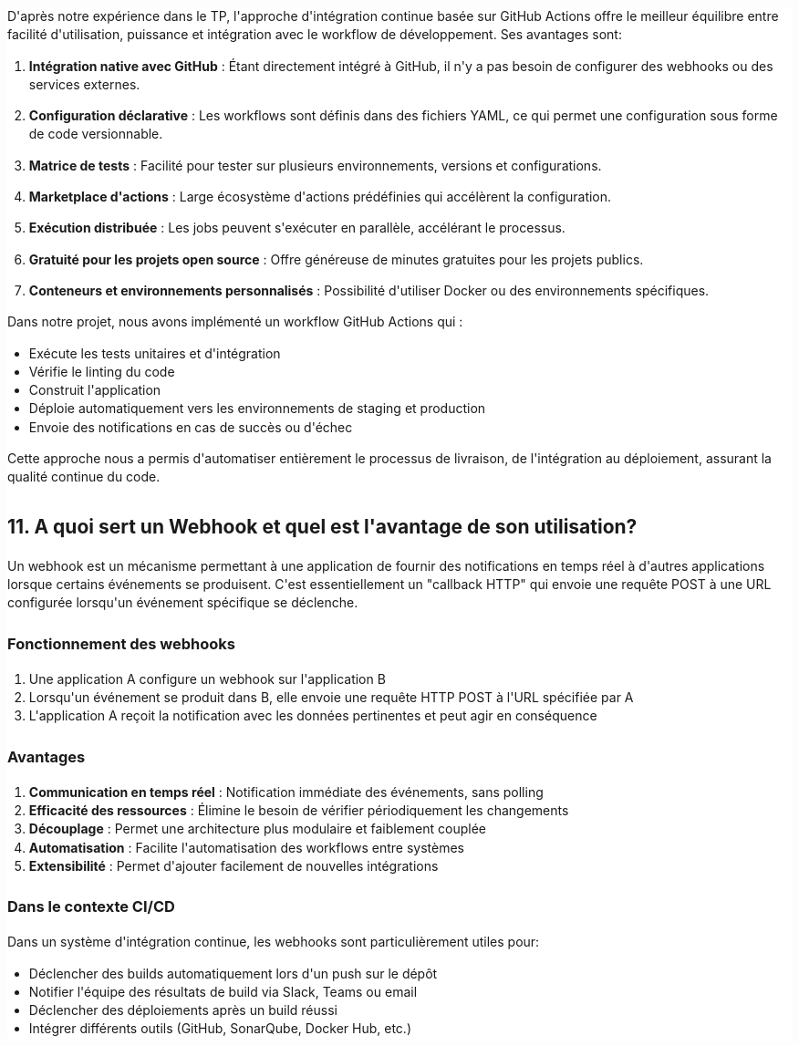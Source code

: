 D'après notre expérience dans le TP, l'approche d'intégration continue basée sur GitHub Actions offre le meilleur équilibre entre facilité d'utilisation, puissance et intégration avec le workflow de développement. Ses avantages sont:

1. **Intégration native avec GitHub** : Étant directement intégré à GitHub, il n'y a pas besoin de configurer des webhooks ou des services externes.

2. **Configuration déclarative** : Les workflows sont définis dans des fichiers YAML, ce qui permet une configuration sous forme de code versionnable.

3. **Matrice de tests** : Facilité pour tester sur plusieurs environnements, versions et configurations.

4. **Marketplace d'actions** : Large écosystème d'actions prédéfinies qui accélèrent la configuration.

5. **Exécution distribuée** : Les jobs peuvent s'exécuter en parallèle, accélérant le processus.

6. **Gratuité pour les projets open source** : Offre généreuse de minutes gratuites pour les projets publics.

7. **Conteneurs et environnements personnalisés** : Possibilité d'utiliser Docker ou des environnements spécifiques.

Dans notre projet, nous avons implémenté un workflow GitHub Actions qui :
- Exécute les tests unitaires et d'intégration
- Vérifie le linting du code
- Construit l'application
- Déploie automatiquement vers les environnements de staging et production
- Envoie des notifications en cas de succès ou d'échec

Cette approche nous a permis d'automatiser entièrement le processus de livraison, de l'intégration au déploiement, assurant la qualité continue du code.

## 11. A quoi sert un Webhook et quel est l'avantage de son utilisation?

Un webhook est un mécanisme permettant à une application de fournir des notifications en temps réel à d'autres applications lorsque certains événements se produisent. C'est essentiellement un "callback HTTP" qui envoie une requête POST à une URL configurée lorsqu'un événement spécifique se déclenche.

### Fonctionnement des webhooks
1. Une application A configure un webhook sur l'application B
2. Lorsqu'un événement se produit dans B, elle envoie une requête HTTP POST à l'URL spécifiée par A
3. L'application A reçoit la notification avec les données pertinentes et peut agir en conséquence

### Avantages
1. **Communication en temps réel** : Notification immédiate des événements, sans polling
2. **Efficacité des ressources** : Élimine le besoin de vérifier périodiquement les changements
3. **Découplage** : Permet une architecture plus modulaire et faiblement couplée
4. **Automatisation** : Facilite l'automatisation des workflows entre systèmes
5. **Extensibilité** : Permet d'ajouter facilement de nouvelles intégrations

### Dans le contexte CI/CD
Dans un système d'intégration continue, les webhooks sont particulièrement utiles pour:
- Déclencher des builds automatiquement lors d'un push sur le dépôt
- Notifier l'équipe des résultats de build via Slack, Teams ou email
- Déclencher des déploiements après un build réussi
- Intégrer différents outils (GitHub, SonarQube, Docker Hub, etc.)
